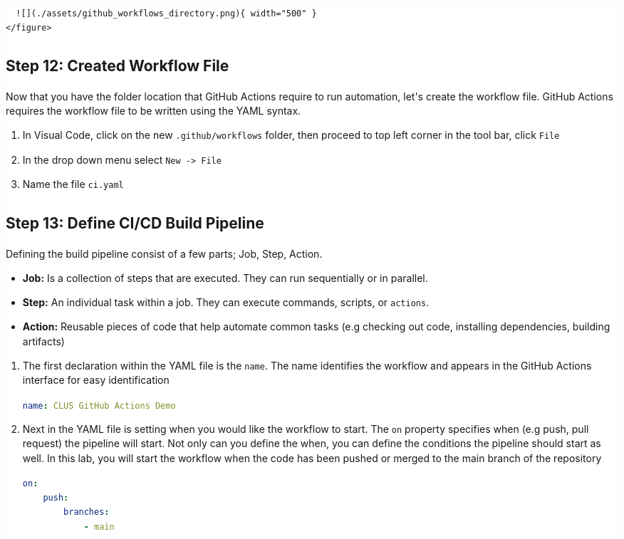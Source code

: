       ![](./assets/github_workflows_directory.png){ width="500" }
    </figure>

## Step 12: Created Workflow File
Now that you have the folder location that GitHub Actions require to run automation, let's create the workflow file. GitHub Actions requires the workflow file to be written using the YAML syntax.

1. In Visual Code, click on the new `.github/workflows` folder, then proceed to top left corner in the tool bar, click `File`

2. In the drop down menu select `New -> File`

3. Name the file `ci.yaml`

## Step 13: Define CI/CD Build Pipeline
Defining the build pipeline consist of a few parts; Job, Step, Action. 

- **Job:** Is a collection of steps that are executed. They can run sequentially or in parallel. 

- **Step:** An individual task within a job. They can execute commands, scripts, or `actions`.

- **Action:** Reusable pieces of code that help automate common tasks (e.g checking out code, installing dependencies, building artifacts)

1. The first declaration within the YAML file is the `name`. The name identifies the workflow and appears in the GitHub Actions interface for easy identification
    ```yaml
    name: CLUS GitHub Actions Demo 
    ```

2. Next in the YAML file is setting when you would like the workflow to start. The `on` property specifies when (e.g push, pull request) the pipeline will start. Not only can you define the when, you can define the conditions the pipeline should start as well. In this lab, you will start the workflow when the code has been pushed or merged to the main branch of the repository
    ```yaml
    on: 
        push:
            branches:
                - main
    ```
